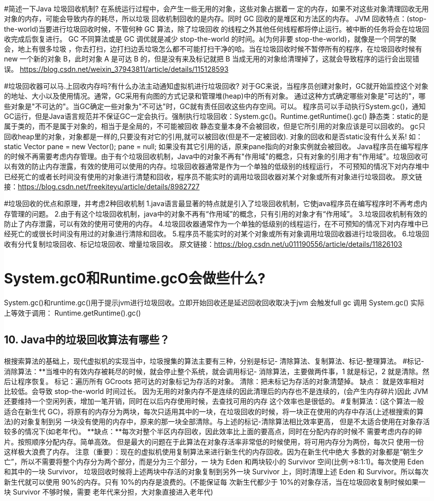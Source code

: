 #简述一下Java 垃圾回收机制?
在系统运行过程中，会产生一些无用的对象，这些对象占据着一
定的内存，如果不对这些对象清理回收无用对象的内存，可能会导致内存的耗尽，所以垃圾
回收机制回收的是内存。同时 GC 回收的是堆区和方法区的内存。
JVM 回收特点：(stop-the-world)当要进行垃圾回收时候，不管何种 GC 算法，除了垃圾回收
的线程之外其他任何线程都将停止运行。被中断的任务将会在垃圾回收完成后恢复进行。
GC 不同算法或是 GC 调优就是减少 stop-the-world 的时间。à(为何非要 stop-the-world)，就像是一个同学的聚会，地上有很多垃圾
，你去打扫，边打扫边丢垃圾怎么都不可能打扫干净的哈。当在垃圾回收时候不暂停所有的程序，在垃圾回收时候有 
new 一个新的对象 B，此时对象 A 是可达 B 的，但是没有来及标记就把 B 当成无用的对象给清理掉了，这就会导致程序的运行会出现错误。
https://blog.csdn.net/weixin_37943811/article/details/115128593

#垃圾回收器可以马.上回收内存吗?有什么办法主动通知虚拟机进行垃圾回收?
对于GC来说，当程序员创建对象时，GC就开始监控这个对象的地址、大小以及使用情况。通常，GC采用有向图的方式记录和管理堆(heap)中的所有对象。
通过这种方式确定哪些对象是"可达的"，哪些对象是"不可达的"。当GC确定一些对象为"不可达"时，GC就有责任回收这些内存空间。可以。
程序员可以手动执行System.gc()，通知GC运行，但是Java语言规范并不保证GC一定会执行。强制执行垃圾回收：System.gc()。Runtime.getRuntime().gc()
静态类：static的是属于类的，而不是属于对象的，相当于是全局的，不可能被回收
静态变量本身不会被回收，但是它所引用的对象应该是可以回收的。
gc只回收heap里的对象，对象都是一样的,只要没有对它的引用,就可以被回收(但是不一定被回收). 对象的回收和是否static没有什么关系!
如：static Vector pane = new Vector();  pane = null;  如果没有其它引用的话，原来pane指向的对象实例就会被回收。
Java程序员在编写程序的时候不再需要考虑内存管理。由于有个垃圾回收机制，Java中的对象不再有"作用域"的概念，只有对象的引用才有"作用域"。垃圾回收可以有效的防止内存泄露，有效的使用可以使用的内存。垃圾回收器通常是作为一个单独的低级别的线程运行，
不可预知的情况下对内存堆中已经死亡的或者长时间没有使用的对象进行清楚和回收，程序员不能实时的调用垃圾回收器对某个对象或所有对象进行垃圾回收。
原文链接：https://blog.csdn.net/freekiteyu/article/details/8982727


#垃圾回收的优点和原理，并考虑2种回收机制
1.java语言最显著的特点就是引入了垃圾回收机制，它使java程序员在编写程序时不再考虑内存管理的问题。
2.由于有这个垃圾回收机制，java中的对象不再有“作用域”的概念，只有引用的对象才有“作用域”。
3.垃圾回收机制有效的防止了内存泄露，可以有效的使用可使用的内存。
4.垃圾回收器通常作为一个单独的低级别的线程运行，在不可预知的情况下对内存堆中已经死亡的或很长时间没有用过的对象进行清除和回收。
5.程序员不能实时的对某个对象或所有对象调用垃圾回收器进行垃圾回收。
6.垃圾回收有分代复制垃圾回收、标记垃圾回收、增量垃圾回收。
原文链接：https://blog.csdn.net/u011190556/article/details/11826103

# System.gc0和Runtime.gcO会做些什么?
System.gc()和runtime.gc()用于提示jvm进行垃圾回收。立即开始回收还是延迟回收回收取决于jvm
会触发full gc
调用 System.gc() 实际上等效于调用： Runtime.getRuntime().gc()

## 10. Java中的垃圾回收算法有哪些？
根搜索算法的基础上，现代虚拟机的实现当中，垃圾搜集的算法主要有三种，分别是标记- 清除算法、复制算法、标记-整理算法。
#标记-消除算法：**当堆中的有效内存被耗尽的时候，就会停止整个系统，就会调用标记- 消除算法，主要做两件事，1 就是标记，2 就是清除。然后让程序恢复。
  标记：遍历所有 GCroots 把可达的对象标记为存活的对象。
  清除：把未标记为存活的对象清楚掉。
缺点：
   就是效率相对比较低。会导致 stop-the-world 时间过长。
因为无用的对象内存不是连续的因此清理后的内存也不是连续的，(会产生内存碎片)因此
JVM 还要维持一个空闲列表，增加一笔开销，同时在以后内存使用时候，去查找可用的内存
这个效率也是很低的。
#复制算法：(这个算法一般适合在新生代 GC)，将原有的内存分为两块，每次只适用其中的一块，在垃圾回收的时候，将一块正在使用的内存中存活(上述根搜索的算法)的对象复制到另
一块没有使用的内存中，原来的那一块全部清除。与上述的标记-清除算法相比效率更高，
但是不太适合使用在对象存活较多的情况下(如老年代)。
**缺点：**每次对整个半区内存回收，因此效率比上面的要高点，同时在分配内存的时候不
需要考虑内存的碎片。按照顺序分配内存。简单高效。
但是最大的问题在于此算法在对象存活率非常低的时候使用，将可用内存分为两份，每次只
使用一份这样极大浪费了内存。
注意（重要）：现在的虚拟机使用复制算法来进行新生代的内存回收。因为在新生代中绝大
多数的对象都是“朝生夕亡”，所以不需要将整个内存分为两个部分，而是分为三个部分，一
块为 Eden 和两块较小的 Survivor 空间(比例->8:1:1)。每次使用 Eden 和其中的一块 Survivor，
垃圾回收时候将上述两块中存活的对象复制到另外一块 Survivor 上，同时清理上述 Eden 和
Survivor。所以每次新生代就可以使用 90%的内存。只有 10%的内存是浪费的。(不能保证每
次新生代都少于 10%的对象存活，当在垃圾回收复制时候如果一块 Survivor 不够时候，需要
老年代来分担，大对象直接进入老年代)